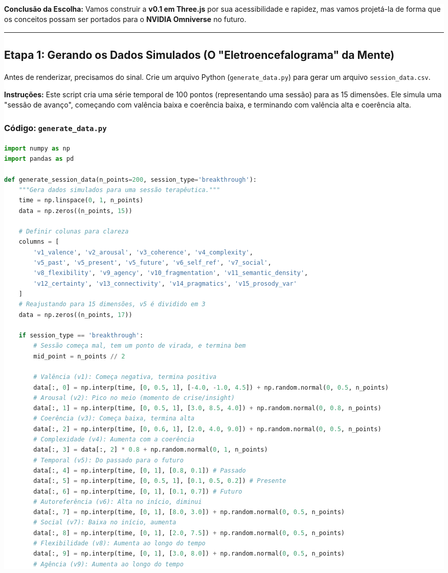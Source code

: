 **Conclusão da Escolha:** Vamos construir a **v0.1 em Three.js** por sua acessibilidade e rapidez, mas vamos projetá-la de forma que os conceitos possam ser portados para o **NVIDIA Omniverse** no futuro.

---

## Etapa 1: Gerando os Dados Simulados (O "Eletroencefalograma" da Mente)

Antes de renderizar, precisamos do sinal. Crie um arquivo Python (`generate_data.py`) para gerar um arquivo `session_data.csv`.

**Instruções:**
Este script cria uma série temporal de 100 pontos (representando uma sessão) para as 15 dimensões. Ele simula uma "sessão de avanço", começando com valência baixa e coerência baixa, e terminando com valência alta e coerência alta.

### Código: `generate_data.py`

```python
import numpy as np
import pandas as pd

def generate_session_data(n_points=200, session_type='breakthrough'):
    """Gera dados simulados para uma sessão terapêutica."""
    time = np.linspace(0, 1, n_points)
    data = np.zeros((n_points, 15))

    # Definir colunas para clareza
    columns = [
        'v1_valence', 'v2_arousal', 'v3_coherence', 'v4_complexity', 
        'v5_past', 'v5_present', 'v5_future', 'v6_self_ref', 'v7_social', 
        'v8_flexibility', 'v9_agency', 'v10_fragmentation', 'v11_semantic_density',
        'v12_certainty', 'v13_connectivity', 'v14_pragmatics', 'v15_prosody_var'
    ]
    # Reajustando para 15 dimensões, v5 é dividido em 3
    data = np.zeros((n_points, 17))

    if session_type == 'breakthrough':
        # Sessão começa mal, tem um ponto de virada, e termina bem
        mid_point = n_points // 2
        
        # Valência (v1): Começa negativa, termina positiva
        data[:, 0] = np.interp(time, [0, 0.5, 1], [-4.0, -1.0, 4.5]) + np.random.normal(0, 0.5, n_points)
        # Arousal (v2): Pico no meio (momento de crise/insight)
        data[:, 1] = np.interp(time, [0, 0.5, 1], [3.0, 8.5, 4.0]) + np.random.normal(0, 0.8, n_points)
        # Coerência (v3): Começa baixa, termina alta
        data[:, 2] = np.interp(time, [0, 0.6, 1], [2.0, 4.0, 9.0]) + np.random.normal(0, 0.5, n_points)
        # Complexidade (v4): Aumenta com a coerência
        data[:, 3] = data[:, 2] * 0.8 + np.random.normal(0, 1, n_points)
        # Temporal (v5): Do passado para o futuro
        data[:, 4] = np.interp(time, [0, 1], [0.8, 0.1]) # Passado
        data[:, 5] = np.interp(time, [0, 0.5, 1], [0.1, 0.5, 0.2]) # Presente
        data[:, 6] = np.interp(time, [0, 1], [0.1, 0.7]) # Futuro
        # Autoreferência (v6): Alta no início, diminui
        data[:, 7] = np.interp(time, [0, 1], [8.0, 3.0]) + np.random.normal(0, 0.5, n_points)
        # Social (v7): Baixa no início, aumenta
        data[:, 8] = np.interp(time, [0, 1], [2.0, 7.5]) + np.random.normal(0, 0.5, n_points)
        # Flexibilidade (v8): Aumenta ao longo do tempo
        data[:, 9] = np.interp(time, [0, 1], [3.0, 8.0]) + np.random.normal(0, 0.5, n_points)
        # Agência (v9): Aumenta ao longo do tempo
```